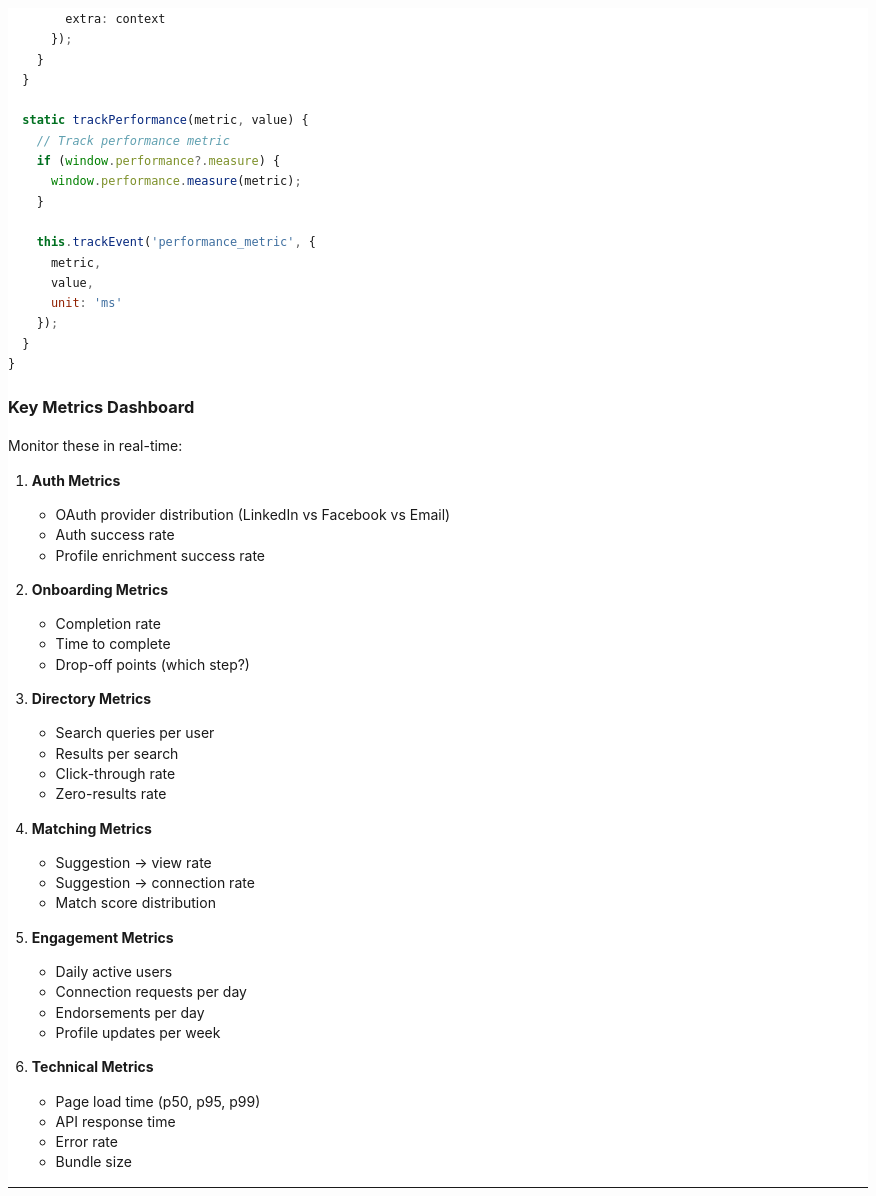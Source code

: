 ```javascript
        extra: context
      });
    }
  }

  static trackPerformance(metric, value) {
    // Track performance metric
    if (window.performance?.measure) {
      window.performance.measure(metric);
    }

    this.trackEvent('performance_metric', {
      metric,
      value,
      unit: 'ms'
    });
  }
}
```

### Key Metrics Dashboard

Monitor these in real-time:

1. **Auth Metrics**
   - OAuth provider distribution (LinkedIn vs Facebook vs Email)
   - Auth success rate
   - Profile enrichment success rate

2. **Onboarding Metrics**
   - Completion rate
   - Time to complete
   - Drop-off points (which step?)

3. **Directory Metrics**
   - Search queries per user
   - Results per search
   - Click-through rate
   - Zero-results rate

4. **Matching Metrics**
   - Suggestion → view rate
   - Suggestion → connection rate
   - Match score distribution

5. **Engagement Metrics**
   - Daily active users
   - Connection requests per day
   - Endorsements per day
   - Profile updates per week

6. **Technical Metrics**
   - Page load time (p50, p95, p99)
   - API response time
   - Error rate
   - Bundle size

---